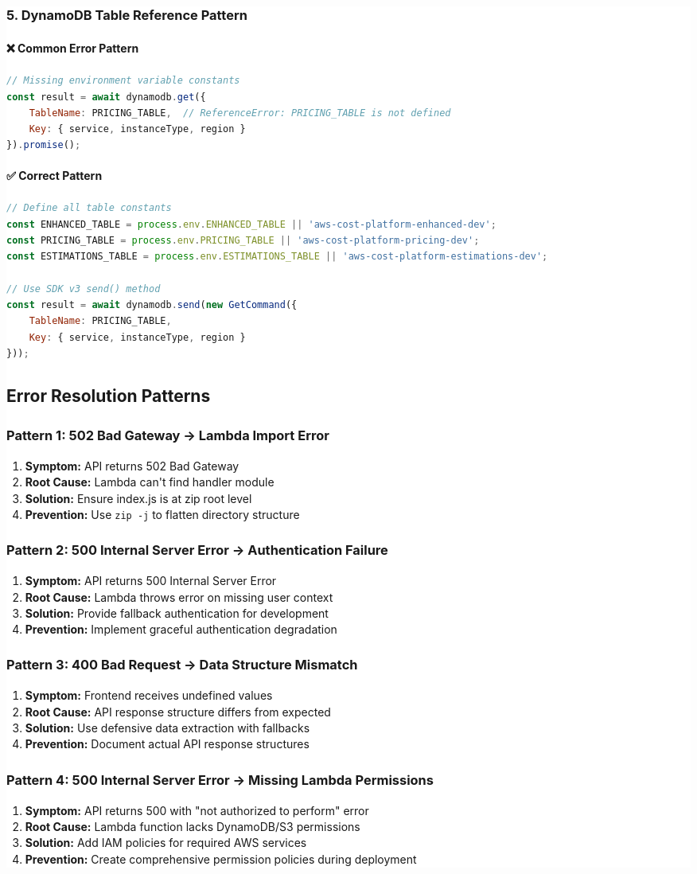 ### 5. DynamoDB Table Reference Pattern

#### ❌ Common Error Pattern
```javascript
// Missing environment variable constants
const result = await dynamodb.get({
    TableName: PRICING_TABLE,  // ReferenceError: PRICING_TABLE is not defined
    Key: { service, instanceType, region }
}).promise();
```

#### ✅ Correct Pattern
```javascript
// Define all table constants
const ENHANCED_TABLE = process.env.ENHANCED_TABLE || 'aws-cost-platform-enhanced-dev';
const PRICING_TABLE = process.env.PRICING_TABLE || 'aws-cost-platform-pricing-dev';
const ESTIMATIONS_TABLE = process.env.ESTIMATIONS_TABLE || 'aws-cost-platform-estimations-dev';

// Use SDK v3 send() method
const result = await dynamodb.send(new GetCommand({
    TableName: PRICING_TABLE,
    Key: { service, instanceType, region }
}));
```

## Error Resolution Patterns

### Pattern 1: 502 Bad Gateway → Lambda Import Error
1. **Symptom:** API returns 502 Bad Gateway
2. **Root Cause:** Lambda can't find handler module
3. **Solution:** Ensure index.js is at zip root level
4. **Prevention:** Use `zip -j` to flatten directory structure

### Pattern 2: 500 Internal Server Error → Authentication Failure
1. **Symptom:** API returns 500 Internal Server Error
2. **Root Cause:** Lambda throws error on missing user context
3. **Solution:** Provide fallback authentication for development
4. **Prevention:** Implement graceful authentication degradation

### Pattern 3: 400 Bad Request → Data Structure Mismatch
1. **Symptom:** Frontend receives undefined values
2. **Root Cause:** API response structure differs from expected
3. **Solution:** Use defensive data extraction with fallbacks
4. **Prevention:** Document actual API response structures

### Pattern 4: 500 Internal Server Error → Missing Lambda Permissions
1. **Symptom:** API returns 500 with "not authorized to perform" error
2. **Root Cause:** Lambda function lacks DynamoDB/S3 permissions
3. **Solution:** Add IAM policies for required AWS services
4. **Prevention:** Create comprehensive permission policies during deployment
